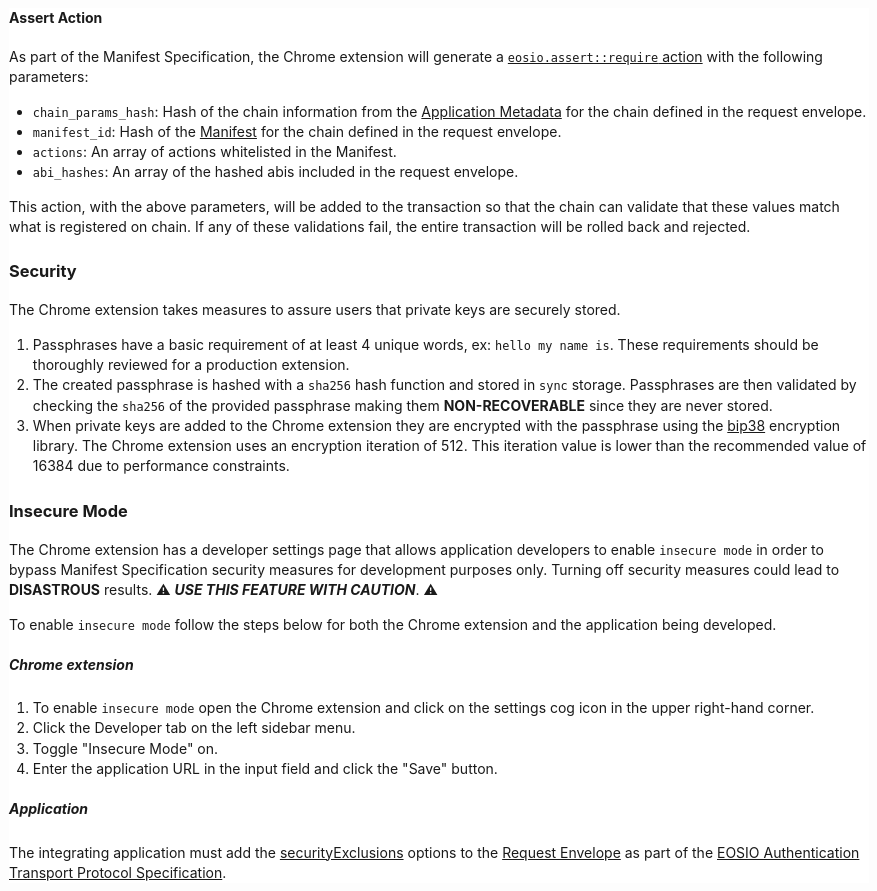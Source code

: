 #### Assert Action
As part of the Manifest Specification, the Chrome extension will generate a [`eosio.assert::require` action](https://github.com/EOSIO/eosio-reference-chrome-extension-authenticator-app/blob/develop/src/contracts/eosio.assert.abi.json#L52) with the following parameters:
   * `chain_params_hash`: Hash of the chain information from the [Application Metadata](https://github.com/EOSIO/manifest-spec#application-metadata-specification) for the chain defined in the request envelope.
   * `manifest_id`: Hash of the [Manifest](https://github.com/EOSIO/manifest-spec#application-manifest-specification) for the chain defined in the request envelope.
   * `actions`: An array of actions whitelisted in the Manifest.
   * `abi_hashes`: An array of the hashed abis included in the request envelope.

This action, with the above parameters, will be added to the transaction so that the chain can validate that these values match what is registered on chain. If any of these validations fail, the entire transaction will be rolled back and rejected.

### Security
The Chrome extension takes measures to assure users that private keys are securely stored.

1. Passphrases have a basic requirement of at least 4 unique words, ex: `hello my name is`. These requirements should be thoroughly reviewed for a production extension.
1. The created passphrase is hashed with a `sha256` hash function and stored in `sync` storage. Passphrases are then validated by checking the `sha256` of the provided passphrase making them **NON-RECOVERABLE** since they are never stored.
1. When private keys are added to the Chrome extension they are encrypted with the passphrase using the [bip38](http://cryptocoinjs.com/modules/currency/bip38/) encryption library. The Chrome extension uses an encryption iteration of 512. This iteration value is lower than the recommended value of 16384 due to performance constraints.

### Insecure Mode
The Chrome extension has a developer settings page that allows application developers to enable `insecure mode` in order to bypass Manifest Specification security measures for development purposes only. Turning off security measures could lead to **DISASTROUS** results. :warning: ***USE THIS FEATURE WITH CAUTION***. :warning:

To enable `insecure mode` follow the steps below for both the Chrome extension and the application being developed.

##### Chrome extension
1. To enable `insecure mode` open the Chrome extension and click on the settings cog icon in the upper right-hand corner.
1. Click the Developer tab on the left sidebar menu.
1. Toggle "Insecure Mode" on.
1. Enter the application URL in the input field and click the "Save" button.

##### Application
The integrating application must add the [securityExclusions](https://github.com/EOSIO/eosio-authentication-transport-protocol-spec#securityexclusions-optional) options to the [Request Envelope](https://github.com/EOSIO/eosio-authentication-transport-protocol-spec#request-envelope) as part of the [EOSIO Authentication Transport Protocol Specification](https://github.com/EOSIO/eosio-authentication-transport-protocol-spec).
